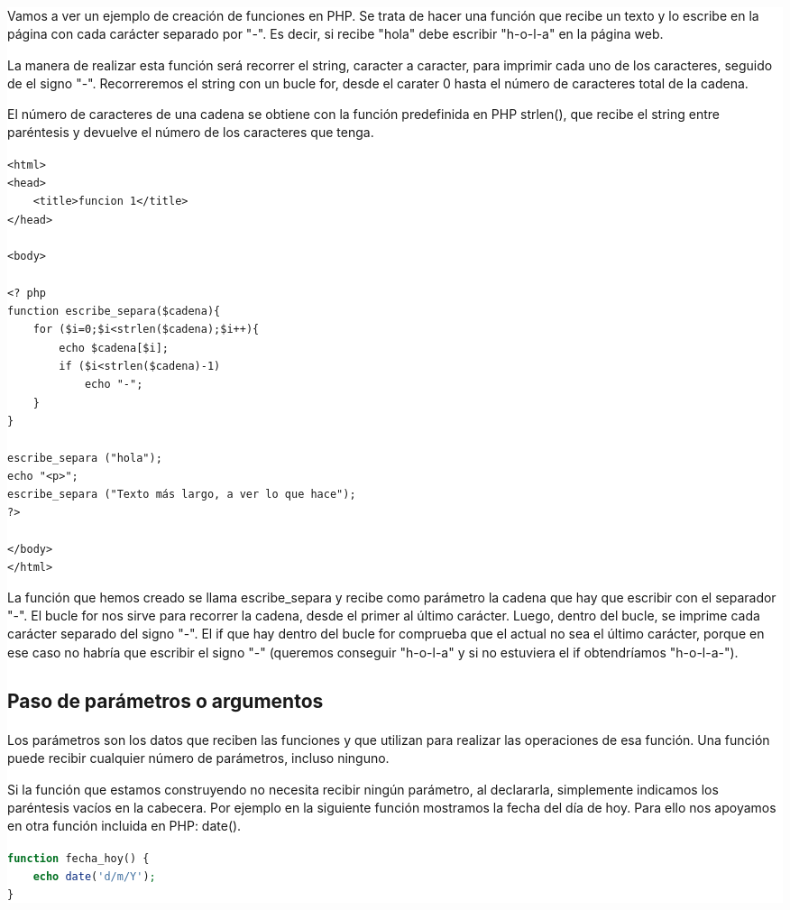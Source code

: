 Vamos a ver un ejemplo de creación de funciones en PHP. Se trata de hacer una función que recibe un texto y lo escribe en la página con cada carácter separado por "-". Es decir, si recibe "hola" debe escribir "h-o-l-a" en la página web.

La manera de realizar esta función será recorrer el string, caracter a caracter, para imprimir cada uno de los caracteres, seguido de el signo "-". Recorreremos el string con un bucle for, desde el carater 0 hasta el número de caracteres total de la cadena.

El número de caracteres de una cadena se obtiene con la función predefinida en PHP strlen(), que recibe el string entre paréntesis y devuelve el número de los caracteres que tenga.

```
<html>
<head>
   	<title>funcion 1</title>
</head>

<body>

<? php
function escribe_separa($cadena){
   	for ($i=0;$i<strlen($cadena);$i++){
      	echo $cadena[$i];
      	if ($i<strlen($cadena)-1)
         	echo "-";
   	}
}

escribe_separa ("hola");
echo "<p>";
escribe_separa ("Texto más largo, a ver lo que hace");
?>

</body>
</html>
```

La función que hemos creado se llama escribe_separa y recibe como parámetro la cadena que hay que escribir con el separador "-". El bucle for nos sirve para recorrer la cadena, desde el primer al último carácter. Luego, dentro del bucle, se imprime cada carácter separado del signo "-". El if que hay dentro del bucle for comprueba que el actual no sea el último carácter, porque en ese caso no habría que escribir el signo "-" (queremos conseguir "h-o-l-a" y si no estuviera el if obtendríamos "h-o-l-a-").

## Paso de parámetros o argumentos

Los parámetros son los datos que reciben las funciones y que utilizan para realizar las operaciones de esa función. Una función puede recibir cualquier número de parámetros, incluso ninguno.

Si la función que estamos construyendo no necesita recibir ningún parámetro, al declararla, simplemente indicamos los paréntesis vacíos en la cabecera. Por ejemplo en la siguiente función mostramos la fecha del día de hoy. Para ello nos apoyamos en otra función incluida en PHP: date().

```php
function fecha_hoy() {
    echo date('d/m/Y');
}
```
